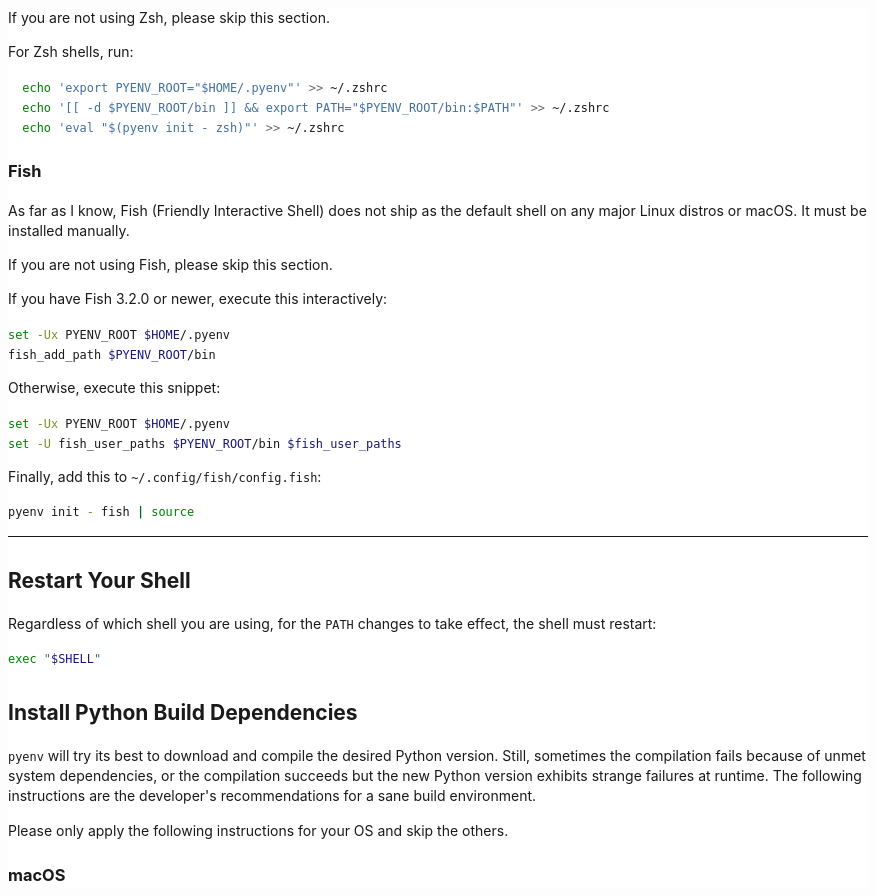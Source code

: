 If you are not using Zsh, please skip this section.

For Zsh shells, run:

```bash
  echo 'export PYENV_ROOT="$HOME/.pyenv"' >> ~/.zshrc
  echo '[[ -d $PYENV_ROOT/bin ]] && export PATH="$PYENV_ROOT/bin:$PATH"' >> ~/.zshrc
  echo 'eval "$(pyenv init - zsh)"' >> ~/.zshrc
```

### Fish

As far as I know, Fish (Friendly Interactive Shell) does not ship as the default shell on any major Linux distros or macOS. It must be installed manually.

If you are not using Fish, please skip this section.

If you have Fish 3.2.0 or newer, execute this interactively:

```bash
set -Ux PYENV_ROOT $HOME/.pyenv
fish_add_path $PYENV_ROOT/bin
```

Otherwise, execute this snippet:

```bash
set -Ux PYENV_ROOT $HOME/.pyenv
set -U fish_user_paths $PYENV_ROOT/bin $fish_user_paths
```

Finally, add this to `~/.config/fish/config.fish`:

```bash
pyenv init - fish | source
```

---

## Restart Your Shell

Regardless of which shell you are using, for the `PATH` changes to take effect, the shell must restart:

```bash
exec "$SHELL"
```

## Install Python Build Dependencies

`pyenv` will try its best to download and compile the desired Python version. Still, sometimes the compilation fails because of unmet system dependencies, or the compilation succeeds but the new Python version exhibits strange failures at runtime. The following instructions are the developer's recommendations for a sane build environment.

Please only apply the following instructions for your OS and skip the others.

### macOS
